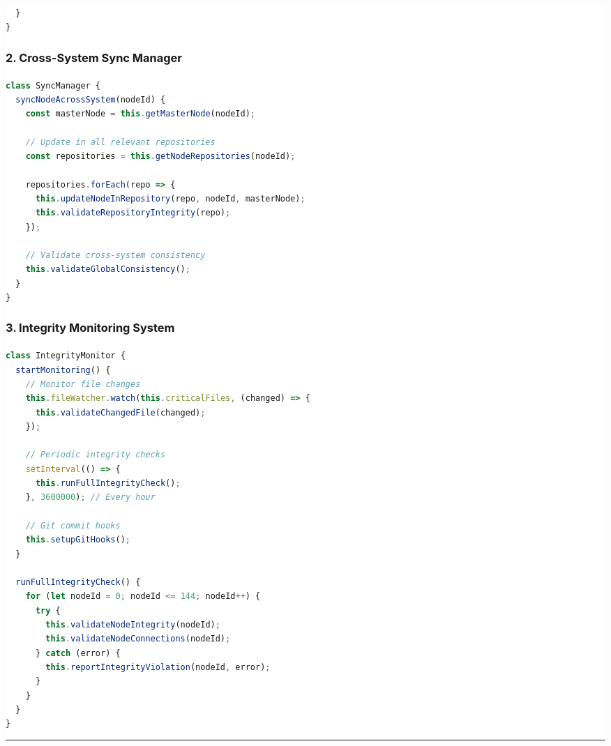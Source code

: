 ```javascript
  }
}
```

### **2. Cross-System Sync Manager**
```javascript
class SyncManager {
  syncNodeAcrossSystem(nodeId) {
    const masterNode = this.getMasterNode(nodeId);
    
    // Update in all relevant repositories
    const repositories = this.getNodeRepositories(nodeId);
    
    repositories.forEach(repo => {
      this.updateNodeInRepository(repo, nodeId, masterNode);
      this.validateRepositoryIntegrity(repo);
    });
    
    // Validate cross-system consistency
    this.validateGlobalConsistency();
  }
}
```

### **3. Integrity Monitoring System**
```javascript
class IntegrityMonitor {
  startMonitoring() {
    // Monitor file changes
    this.fileWatcher.watch(this.criticalFiles, (changed) => {
      this.validateChangedFile(changed);
    });
    
    // Periodic integrity checks
    setInterval(() => {
      this.runFullIntegrityCheck();
    }, 3600000); // Every hour
    
    // Git commit hooks
    this.setupGitHooks();
  }
  
  runFullIntegrityCheck() {
    for (let nodeId = 0; nodeId <= 144; nodeId++) {
      try {
        this.validateNodeIntegrity(nodeId);
        this.validateNodeConnections(nodeId);
      } catch (error) {
        this.reportIntegrityViolation(nodeId, error);
      }
    }
  }
}
```

---